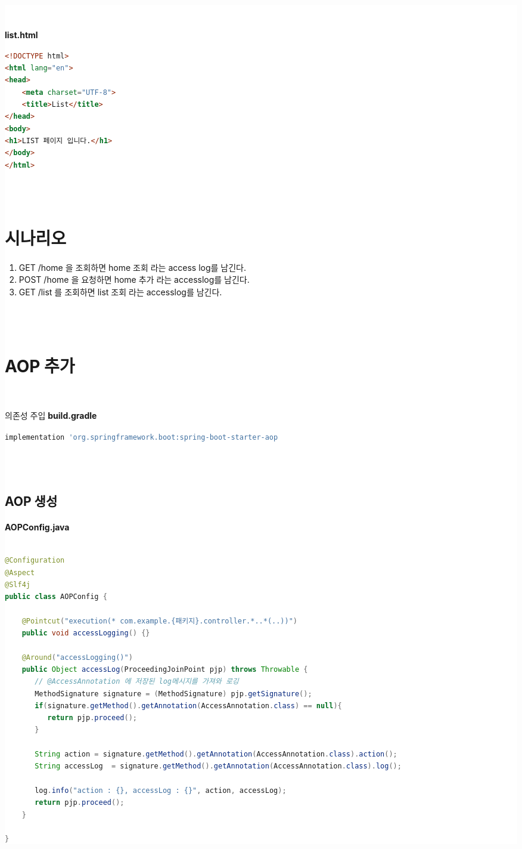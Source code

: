 <br><br>
**list.html**
```html
<!DOCTYPE html>
<html lang="en">
<head>
    <meta charset="UTF-8">
    <title>List</title>
</head>
<body>
<h1>LIST 페이지 입니다.</h1>
</body>
</html>
```
<br><br>

# 시나리오
1. GET /home 을 조회하면 home 조회 라는 access log를 남긴다.
2. POST /home 을 요청하면 home 추가 라는 accesslog를 남긴다.
3. GET /list 를 조회하면 list 조회 라는 accesslog를 남긴다.

<br><br>

# AOP 추가

<br>

의존성 주입
**build.gradle**
```groovy
implementation 'org.springframework.boot:spring-boot-starter-aop
```
<br><br>

## AOP 생성
**AOPConfig.java**
```java

@Configuration
@Aspect
@Slf4j
public class AOPConfig {

    @Pointcut("execution(* com.example.{패키지}.controller.*..*(..))")
    public void accessLogging() {}

    @Around("accessLogging()")
    public Object accessLog(ProceedingJoinPoint pjp) throws Throwable {
       // @AccessAnnotation 에 저장된 log메시지를 가져와 로깅
       MethodSignature signature = (MethodSignature) pjp.getSignature();
       if(signature.getMethod().getAnnotation(AccessAnnotation.class) == null){
          return pjp.proceed();
       }

       String action = signature.getMethod().getAnnotation(AccessAnnotation.class).action();
       String accessLog  = signature.getMethod().getAnnotation(AccessAnnotation.class).log();

       log.info("action : {}, accessLog : {}", action, accessLog);
       return pjp.proceed();
    }

}
```
